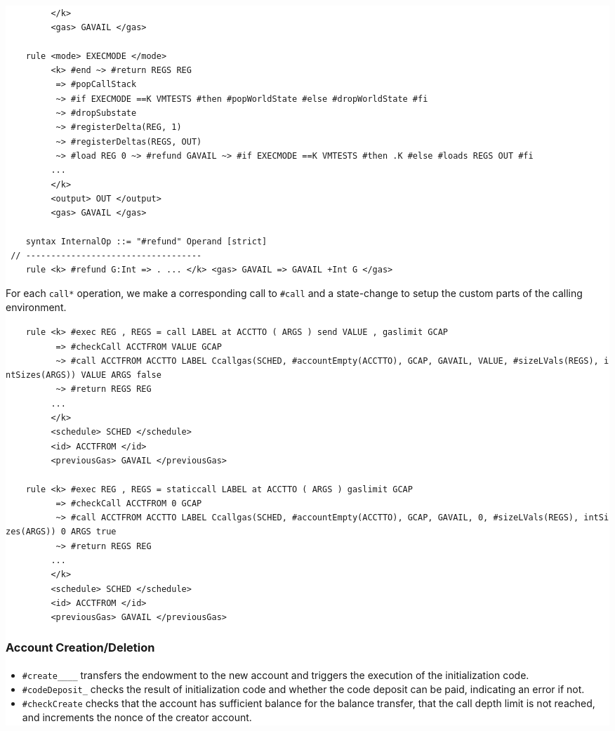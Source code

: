 ```k
         </k>
         <gas> GAVAIL </gas>

    rule <mode> EXECMODE </mode>
         <k> #end ~> #return REGS REG
          => #popCallStack
          ~> #if EXECMODE ==K VMTESTS #then #popWorldState #else #dropWorldState #fi
          ~> #dropSubstate
          ~> #registerDelta(REG, 1)
          ~> #registerDeltas(REGS, OUT)
          ~> #load REG 0 ~> #refund GAVAIL ~> #if EXECMODE ==K VMTESTS #then .K #else #loads REGS OUT #fi
         ...
         </k>
         <output> OUT </output>
         <gas> GAVAIL </gas>

    syntax InternalOp ::= "#refund" Operand [strict]
 // -----------------------------------
    rule <k> #refund G:Int => . ... </k> <gas> GAVAIL => GAVAIL +Int G </gas>
```

For each `call*` operation, we make a corresponding call to `#call` and a state-change to setup the custom parts of the calling environment.

```k
    rule <k> #exec REG , REGS = call LABEL at ACCTTO ( ARGS ) send VALUE , gaslimit GCAP
          => #checkCall ACCTFROM VALUE GCAP
          ~> #call ACCTFROM ACCTTO LABEL Ccallgas(SCHED, #accountEmpty(ACCTTO), GCAP, GAVAIL, VALUE, #sizeLVals(REGS), intSizes(ARGS)) VALUE ARGS false
          ~> #return REGS REG
         ...
         </k>
         <schedule> SCHED </schedule>
         <id> ACCTFROM </id>
         <previousGas> GAVAIL </previousGas>

    rule <k> #exec REG , REGS = staticcall LABEL at ACCTTO ( ARGS ) gaslimit GCAP
          => #checkCall ACCTFROM 0 GCAP
          ~> #call ACCTFROM ACCTTO LABEL Ccallgas(SCHED, #accountEmpty(ACCTTO), GCAP, GAVAIL, 0, #sizeLVals(REGS), intSizes(ARGS)) 0 ARGS true
          ~> #return REGS REG
         ...
         </k>
         <schedule> SCHED </schedule>
         <id> ACCTFROM </id>
         <previousGas> GAVAIL </previousGas>
```

### Account Creation/Deletion

-   `#create____` transfers the endowment to the new account and triggers the execution of the initialization code.
-   `#codeDeposit_` checks the result of initialization code and whether the code deposit can be paid, indicating an error if not.
-   `#checkCreate` checks that the account has sufficient balance for the balance transfer, that the call depth limit is not reached, and increments the nonce of the creator account.
